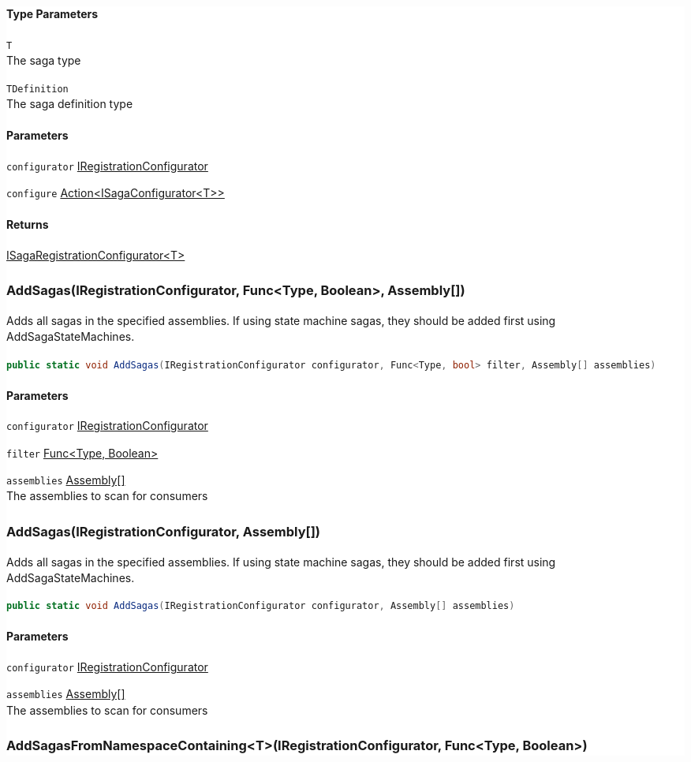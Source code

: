#### Type Parameters

`T`<br/>
The saga type

`TDefinition`<br/>
The saga definition type

#### Parameters

`configurator` [IRegistrationConfigurator](../masstransit/iregistrationconfigurator)<br/>

`configure` [Action\<ISagaConfigurator\<T\>\>](https://learn.microsoft.com/en-us/dotnet/api/system.action-1)<br/>

#### Returns

[ISagaRegistrationConfigurator\<T\>](../masstransit/isagaregistrationconfigurator-1)<br/>

### **AddSagas(IRegistrationConfigurator, Func\<Type, Boolean\>, Assembly[])**

Adds all sagas in the specified assemblies. If using state machine sagas, they should be added first using AddSagaStateMachines.

```csharp
public static void AddSagas(IRegistrationConfigurator configurator, Func<Type, bool> filter, Assembly[] assemblies)
```

#### Parameters

`configurator` [IRegistrationConfigurator](../masstransit/iregistrationconfigurator)<br/>

`filter` [Func\<Type, Boolean\>](https://learn.microsoft.com/en-us/dotnet/api/system.func-2)<br/>

`assemblies` [Assembly[]](https://learn.microsoft.com/en-us/dotnet/api/system.reflection.assembly)<br/>
The assemblies to scan for consumers

### **AddSagas(IRegistrationConfigurator, Assembly[])**

Adds all sagas in the specified assemblies. If using state machine sagas, they should be added first using AddSagaStateMachines.

```csharp
public static void AddSagas(IRegistrationConfigurator configurator, Assembly[] assemblies)
```

#### Parameters

`configurator` [IRegistrationConfigurator](../masstransit/iregistrationconfigurator)<br/>

`assemblies` [Assembly[]](https://learn.microsoft.com/en-us/dotnet/api/system.reflection.assembly)<br/>
The assemblies to scan for consumers

### **AddSagasFromNamespaceContaining\<T\>(IRegistrationConfigurator, Func\<Type, Boolean\>)**
